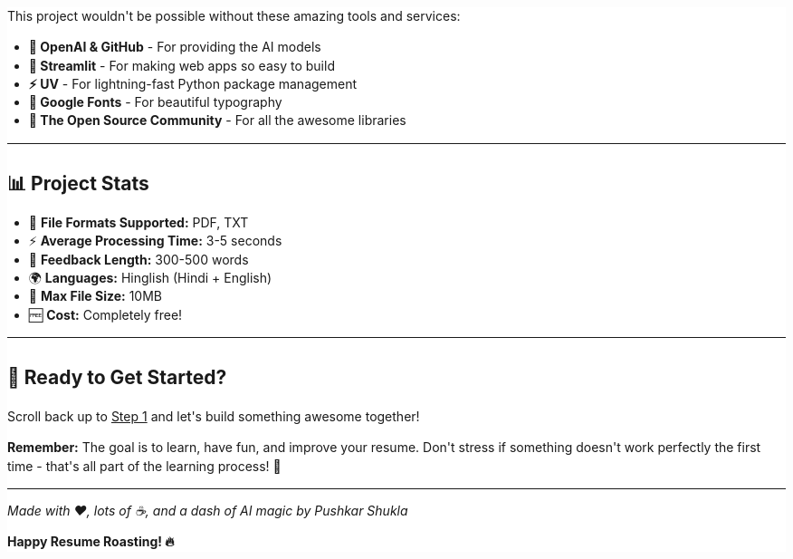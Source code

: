 This project wouldn't be possible without these amazing tools and services:

- **🤖 OpenAI & GitHub** - For providing the AI models
- **🚀 Streamlit** - For making web apps so easy to build
- **⚡ UV** - For lightning-fast Python package management
- **🎨 Google Fonts** - For beautiful typography
- **🌟 The Open Source Community** - For all the awesome libraries

---

## 📊 Project Stats

- 📁 **File Formats Supported:** PDF, TXT
- ⚡ **Average Processing Time:** 3-5 seconds
- 📏 **Feedback Length:** 300-500 words
- 🌍 **Languages:** Hinglish (Hindi + English)
- 💾 **Max File Size:** 10MB
- 🆓 **Cost:** Completely free!

---

## 🎉 Ready to Get Started?

Scroll back up to [Step 1](#step-1-install-uv-the-magic-helper-tool) and let's build something awesome together!

**Remember:** The goal is to learn, have fun, and improve your resume. Don't stress if something doesn't work perfectly the first time - that's all part of the learning process! 💪

---

*Made with ❤️, lots of ☕, and a dash of AI magic by Pushkar Shukla*

**Happy Resume Roasting! 🔥**